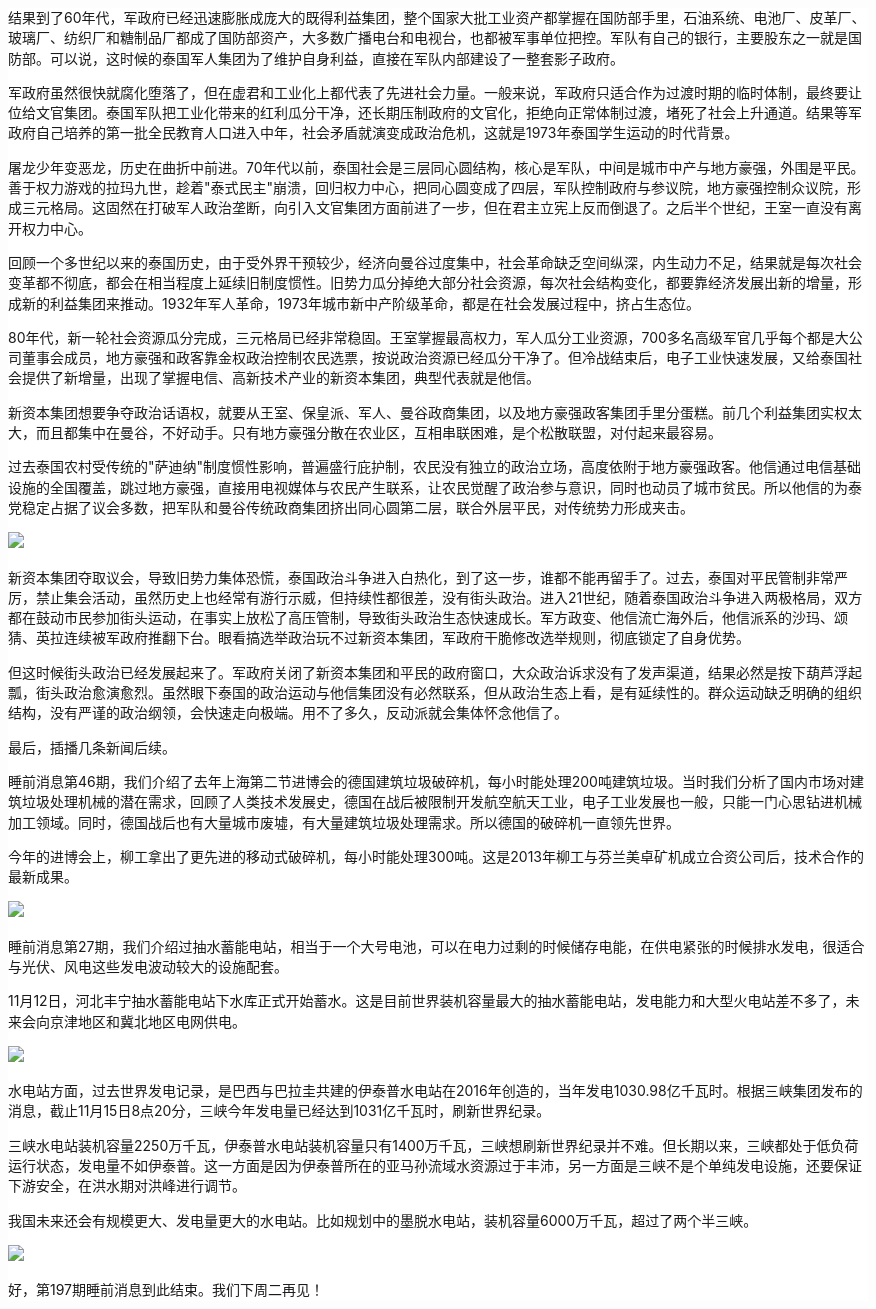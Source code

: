 结果到了60年代，军政府已经迅速膨胀成庞大的既得利益集团，整个国家大批工业资产都掌握在国防部手里，石油系统、电池厂、皮革厂、玻璃厂、纺织厂和糖制品厂都成了国防部资产，大多数广播电台和电视台，也都被军事单位把控。军队有自己的银行，主要股东之一就是国防部。可以说，这时候的泰国军人集团为了维护自身利益，直接在军队内部建设了一整套影子政府。

军政府虽然很快就腐化堕落了，但在虚君和工业化上都代表了先进社会力量。一般来说，军政府只适合作为过渡时期的临时体制，最终要让位给文官集团。泰国军队把工业化带来的红利瓜分干净，还长期压制政府的文官化，拒绝向正常体制过渡，堵死了社会上升通道。结果等军政府自己培养的第一批全民教育人口进入中年，社会矛盾就演变成政治危机，这就是1973年泰国学生运动的时代背景。

屠龙少年变恶龙，历史在曲折中前进。70年代以前，泰国社会是三层同心圆结构，核心是军队，中间是城市中产与地方豪强，外围是平民。善于权力游戏的拉玛九世，趁着"泰式民主"崩溃，回归权力中心，把同心圆变成了四层，军队控制政府与参议院，地方豪强控制众议院，形成三元格局。这固然在打破军人政治垄断，向引入文官集团方面前进了一步，但在君主立宪上反而倒退了。之后半个世纪，王室一直没有离开权力中心。

回顾一个多世纪以来的泰国历史，由于受外界干预较少，经济向曼谷过度集中，社会革命缺乏空间纵深，内生动力不足，结果就是每次社会变革都不彻底，都会在相当程度上延续旧制度惯性。旧势力瓜分掉绝大部分社会资源，每次社会结构变化，都要靠经济发展出新的增量，形成新的利益集团来推动。1932年军人革命，1973年城市新中产阶级革命，都是在社会发展过程中，挤占生态位。

80年代，新一轮社会资源瓜分完成，三元格局已经非常稳固。王室掌握最高权力，军人瓜分工业资源，700多名高级军官几乎每个都是大公司董事会成员，地方豪强和政客靠金权政治控制农民选票，按说政治资源已经瓜分干净了。但冷战结束后，电子工业快速发展，又给泰国社会提供了新增量，出现了掌握电信、高新技术产业的新资本集团，典型代表就是他信。

新资本集团想要争夺政治话语权，就要从王室、保皇派、军人、曼谷政商集团，以及地方豪强政客集团手里分蛋糕。前几个利益集团实权太大，而且都集中在曼谷，不好动手。只有地方豪强分散在农业区，互相串联困难，是个松散联盟，对付起来最容易。

过去泰国农村受传统的"萨迪纳"制度惯性影响，普遍盛行庇护制，农民没有独立的政治立场，高度依附于地方豪强政客。他信通过电信基础设施的全国覆盖，跳过地方豪强，直接用电视媒体与农民产生联系，让农民觉醒了政治参与意识，同时也动员了城市贫民。所以他信的为泰党稳定占据了议会多数，把军队和曼谷传统政商集团挤出同心圆第二层，联合外层平民，对传统势力形成夹击。

![](https://img.bedtime.news/2023/03/09/640972caa222b.jpeg)

新资本集团夺取议会，导致旧势力集体恐慌，泰国政治斗争进入白热化，到了这一步，谁都不能再留手了。过去，泰国对平民管制非常严厉，禁止集会活动，虽然历史上也经常有游行示威，但持续性都很差，没有街头政治。进入21世纪，随着泰国政治斗争进入两极格局，双方都在鼓动市民参加街头运动，在事实上放松了高压管制，导致街头政治生态快速成长。军方政变、他信流亡海外后，他信派系的沙玛、颂猜、英拉连续被军政府推翻下台。眼看搞选举政治玩不过新资本集团，军政府干脆修改选举规则，彻底锁定了自身优势。

但这时候街头政治已经发展起来了。军政府关闭了新资本集团和平民的政府窗口，大众政治诉求没有了发声渠道，结果必然是按下葫芦浮起瓢，街头政治愈演愈烈。虽然眼下泰国的政治运动与他信集团没有必然联系，但从政治生态上看，是有延续性的。群众运动缺乏明确的组织结构，没有严谨的政治纲领，会快速走向极端。用不了多久，反动派就会集体怀念他信了。

最后，插播几条新闻后续。

睡前消息第46期，我们介绍了去年上海第二节进博会的德国建筑垃圾破碎机，每小时能处理200吨建筑垃圾。当时我们分析了国内市场对建筑垃圾处理机械的潜在需求，回顾了人类技术发展史，德国在战后被限制开发航空航天工业，电子工业发展也一般，只能一门心思钻进机械加工领域。同时，德国战后也有大量城市废墟，有大量建筑垃圾处理需求。所以德国的破碎机一直领先世界。

今年的进博会上，柳工拿出了更先进的移动式破碎机，每小时能处理300吨。这是2013年柳工与芬兰美卓矿机成立合资公司后，技术合作的最新成果。

![](https://img.bedtime.news/2023/03/08/6407865c6f77c.png)

睡前消息第27期，我们介绍过抽水蓄能电站，相当于一个大号电池，可以在电力过剩的时候储存电能，在供电紧张的时候排水发电，很适合与光伏、风电这些发电波动较大的设施配套。

11月12日，河北丰宁抽水蓄能电站下水库正式开始蓄水。这是目前世界装机容量最大的抽水蓄能电站，发电能力和大型火电站差不多了，未来会向京津地区和冀北地区电网供电。

![](https://img.bedtime.news/2023/03/08/640786612abb6.jpeg)

水电站方面，过去世界发电记录，是巴西与巴拉圭共建的伊泰普水电站在2016年创造的，当年发电1030.98亿千瓦时。根据三峡集团发布的消息，截止11月15日8点20分，三峡今年发电量已经达到1031亿千瓦时，刷新世界纪录。

三峡水电站装机容量2250万千瓦，伊泰普水电站装机容量只有1400万千瓦，三峡想刷新世界纪录并不难。但长期以来，三峡都处于低负荷运行状态，发电量不如伊泰普。这一方面是因为伊泰普所在的亚马孙流域水资源过于丰沛，另一方面是三峡不是个单纯发电设施，还要保证下游安全，在洪水期对洪峰进行调节。

我国未来还会有规模更大、发电量更大的水电站。比如规划中的墨脱水电站，装机容量6000万千瓦，超过了两个半三峡。

![](https://img.bedtime.news/2023/03/08/64078666c8b7e.png)

好，第197期睡前消息到此结束。我们下周二再见！

